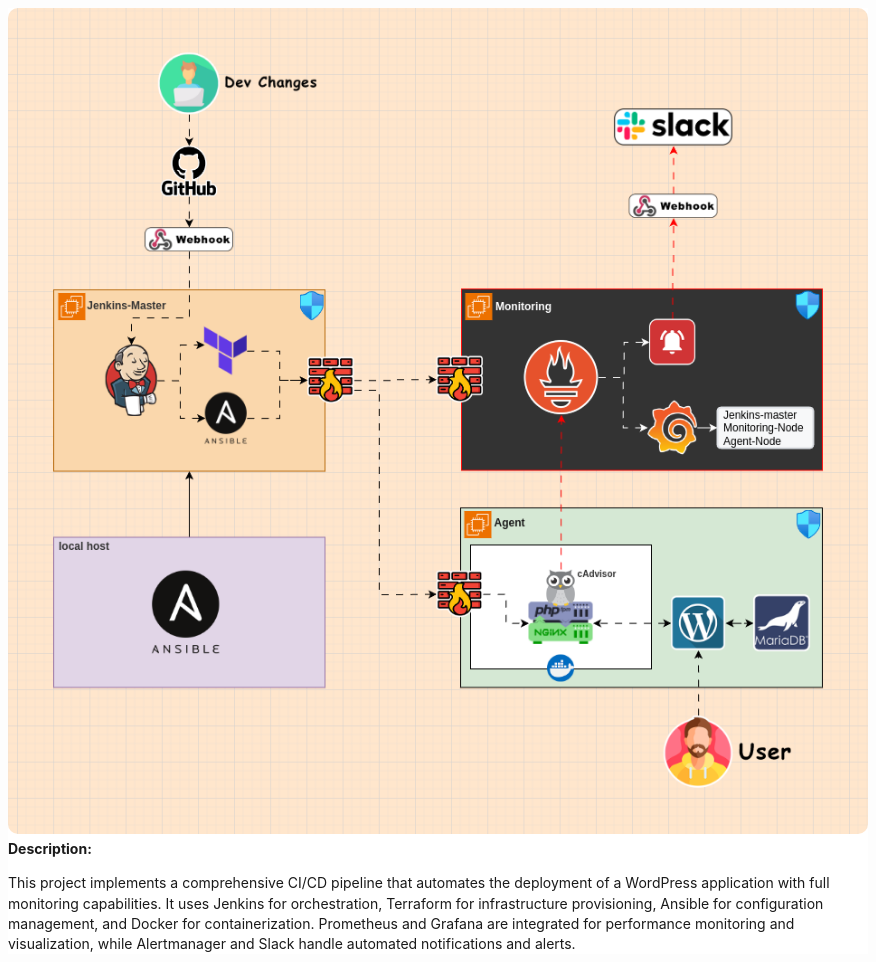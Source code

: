   <img src="diagrams/3.CI-CD Pipeline with Monitoring - Jenkins.png" width="100%" alt="Jenkins CI/CD Pipeline Diagram" style="border-radius:10px;" />
</td>
<td width="55%" valign="top">
  <strong>Description:</strong>
  <p>
    This project implements a comprehensive CI/CD pipeline that automates the deployment of a WordPress application with full monitoring capabilities. It uses Jenkins for orchestration, Terraform for infrastructure provisioning, Ansible for configuration management, and Docker for containerization. Prometheus and Grafana are integrated for performance monitoring and visualization, while Alertmanager and Slack handle automated notifications and alerts.
  </p>
  